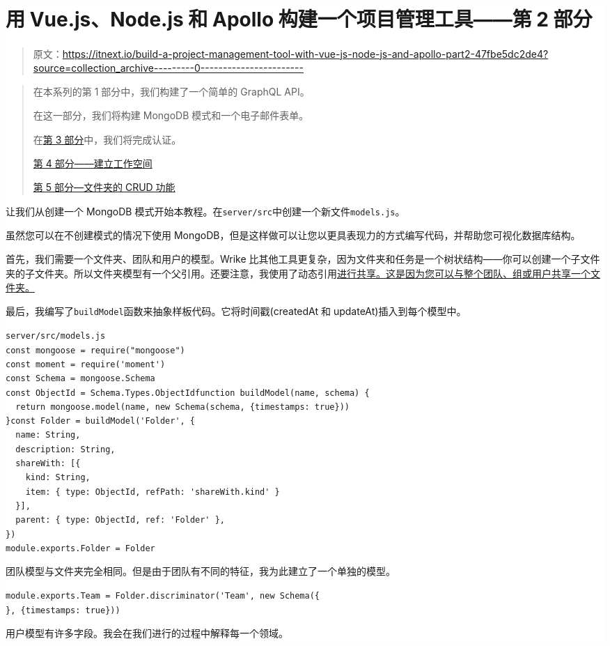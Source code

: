 # 用 Vue.js、Node.js 和 Apollo 构建一个项目管理工具——第 2 部分

> 原文：<https://itnext.io/build-a-project-management-tool-with-vue-js-node-js-and-apollo-part2-47fbe5dc2de4?source=collection_archive---------0----------------------->

> 在本系列的第 1 部分中，我们构建了一个简单的 GraphQL API。
> 
> 在这一部分，我们将构建 MongoDB 模式和一个电子邮件表单。
> 
> 在[第 3 部分](/build-a-project-management-tool-with-vue-js-node-js-and-apollo-part-3-69a7bf9f2f1b)中，我们将完成认证。
> 
> [第 4 部分——建立工作空间](/build-a-project-management-tool-with-vue-js-node-js-and-apollo-part-4-40fbe0625d32)
> 
> [第 5 部分—文件夹的 CRUD 功能](/build-a-project-management-tool-with-vue-js-node-js-and-apollo-part-5-d59e6e345e39)

让我们从创建一个 MongoDB 模式开始本教程。在`server/src`中创建一个新文件`models.js`。

虽然您可以在不创建模式的情况下使用 MongoDB，但是这样做可以让您以更具表现力的方式编写代码，并帮助您可视化数据库结构。

首先，我们需要一个文件夹、团队和用户的模型。Wrike 比其他工具更复杂，因为文件夹和任务是一个树状结构——你可以创建一个子文件夹的子文件夹。所以文件夹模型有一个父引用。还要注意，我使用了动态引用[进行共享。这是因为您可以与整个团队、组或用户共享一个文件夹。](http://mongoosejs.com/docs/populate.html#dynamic-ref)

最后，我编写了`buildModel`函数来抽象样板代码。它将时间戳(createdAt 和 updateAt)插入到每个模型中。

```
server/src/models.js
const mongoose = require("mongoose")
const moment = require('moment')
const Schema = mongoose.Schema
const ObjectId = Schema.Types.ObjectIdfunction buildModel(name, schema) {
  return mongoose.model(name, new Schema(schema, {timestamps: true}))
}const Folder = buildModel('Folder', {
  name: String,
  description: String,
  shareWith: [{
    kind: String,
    item: { type: ObjectId, refPath: 'shareWith.kind' }
  }],
  parent: { type: ObjectId, ref: 'Folder' },
})
module.exports.Folder = Folder
```

团队模型与文件夹完全相同。但是由于团队有不同的特征，我为此建立了一个单独的模型。

```
module.exports.Team = Folder.discriminator('Team', new Schema({
}, {timestamps: true}))
```

用户模型有许多字段。我会在我们进行的过程中解释每一个领域。
